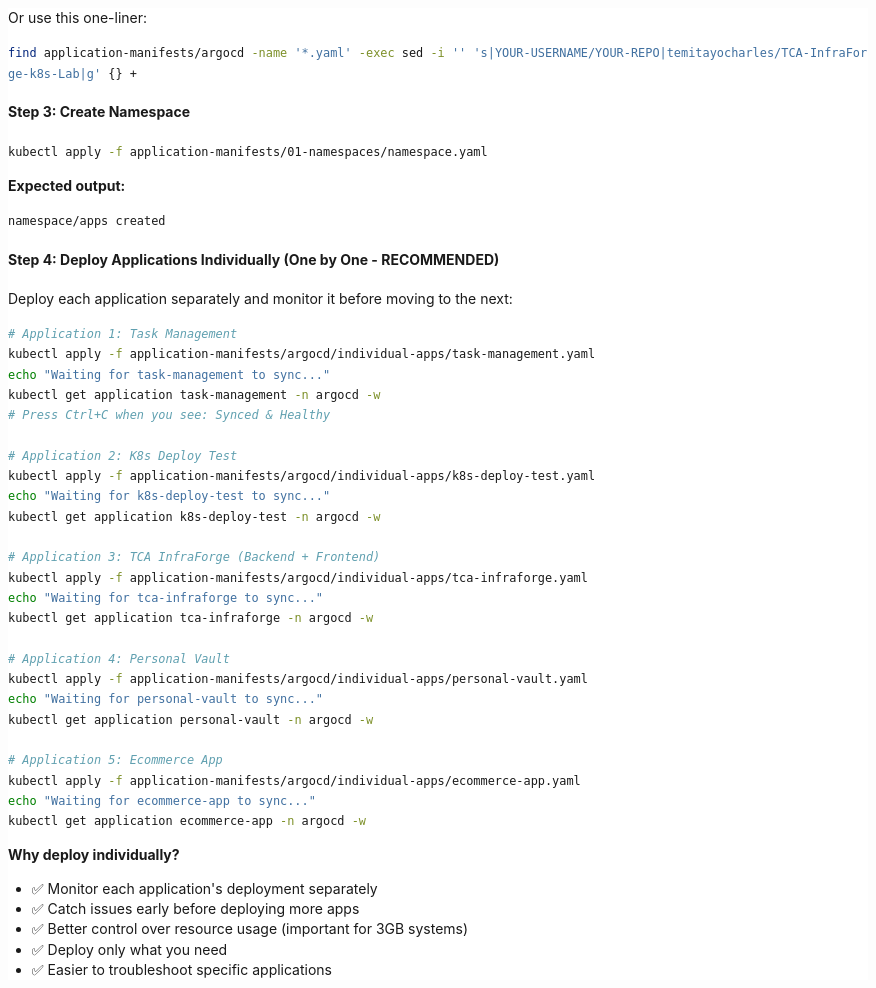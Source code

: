 Or use this one-liner:

```bash
find application-manifests/argocd -name '*.yaml' -exec sed -i '' 's|YOUR-USERNAME/YOUR-REPO|temitayocharles/TCA-InfraForge-k8s-Lab|g' {} +
```

#### Step 3: Create Namespace

```bash
kubectl apply -f application-manifests/01-namespaces/namespace.yaml
```

**Expected output:**
```
namespace/apps created
```

#### Step 4: Deploy Applications Individually (One by One - RECOMMENDED)

Deploy each application separately and monitor it before moving to the next:

```bash
# Application 1: Task Management
kubectl apply -f application-manifests/argocd/individual-apps/task-management.yaml
echo "Waiting for task-management to sync..."
kubectl get application task-management -n argocd -w
# Press Ctrl+C when you see: Synced & Healthy

# Application 2: K8s Deploy Test
kubectl apply -f application-manifests/argocd/individual-apps/k8s-deploy-test.yaml
echo "Waiting for k8s-deploy-test to sync..."
kubectl get application k8s-deploy-test -n argocd -w

# Application 3: TCA InfraForge (Backend + Frontend)
kubectl apply -f application-manifests/argocd/individual-apps/tca-infraforge.yaml
echo "Waiting for tca-infraforge to sync..."
kubectl get application tca-infraforge -n argocd -w

# Application 4: Personal Vault
kubectl apply -f application-manifests/argocd/individual-apps/personal-vault.yaml
echo "Waiting for personal-vault to sync..."
kubectl get application personal-vault -n argocd -w

# Application 5: Ecommerce App
kubectl apply -f application-manifests/argocd/individual-apps/ecommerce-app.yaml
echo "Waiting for ecommerce-app to sync..."
kubectl get application ecommerce-app -n argocd -w
```

**Why deploy individually?**
- ✅ Monitor each application's deployment separately
- ✅ Catch issues early before deploying more apps
- ✅ Better control over resource usage (important for 3GB systems)
- ✅ Deploy only what you need
- ✅ Easier to troubleshoot specific applications
